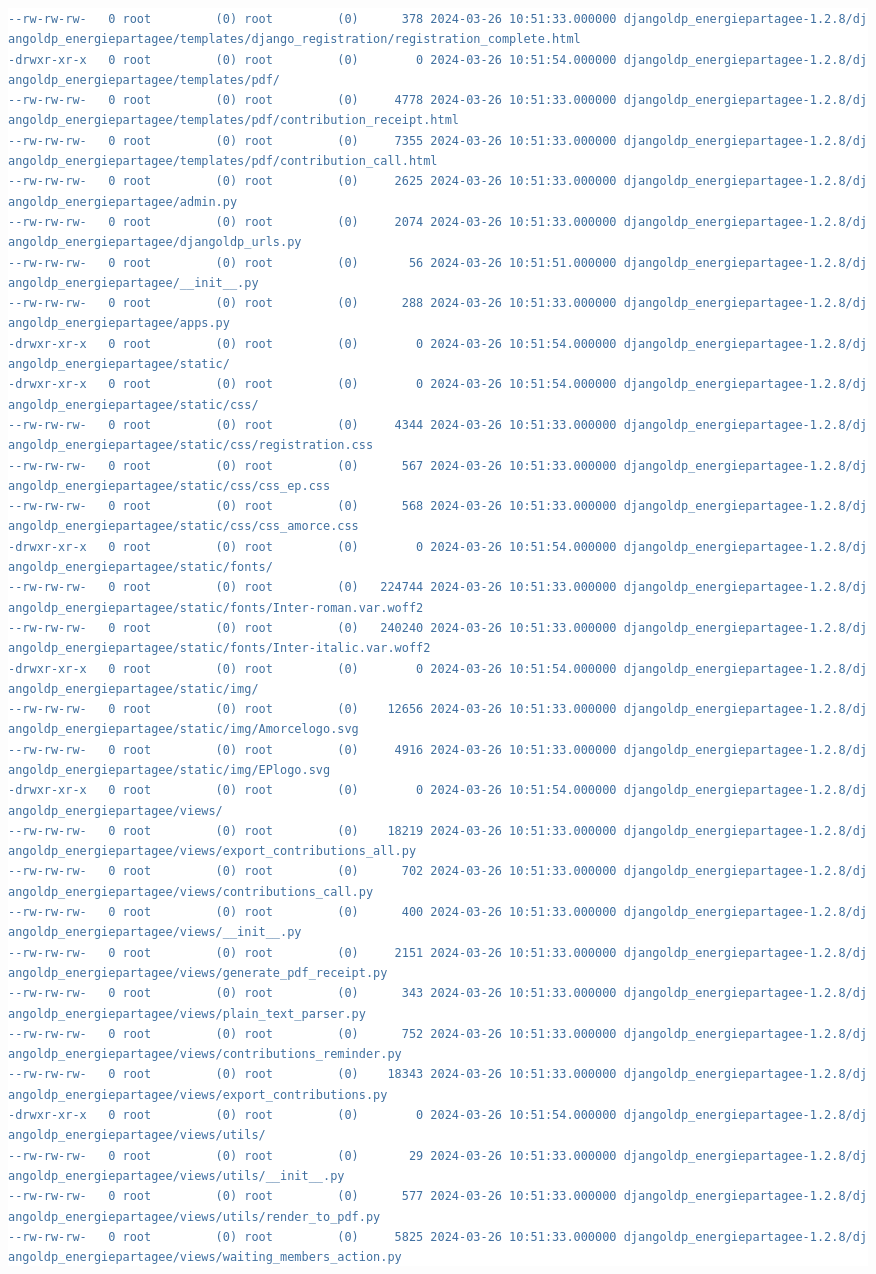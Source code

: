 ```diff
--rw-rw-rw-   0 root         (0) root         (0)      378 2024-03-26 10:51:33.000000 djangoldp_energiepartagee-1.2.8/djangoldp_energiepartagee/templates/django_registration/registration_complete.html
-drwxr-xr-x   0 root         (0) root         (0)        0 2024-03-26 10:51:54.000000 djangoldp_energiepartagee-1.2.8/djangoldp_energiepartagee/templates/pdf/
--rw-rw-rw-   0 root         (0) root         (0)     4778 2024-03-26 10:51:33.000000 djangoldp_energiepartagee-1.2.8/djangoldp_energiepartagee/templates/pdf/contribution_receipt.html
--rw-rw-rw-   0 root         (0) root         (0)     7355 2024-03-26 10:51:33.000000 djangoldp_energiepartagee-1.2.8/djangoldp_energiepartagee/templates/pdf/contribution_call.html
--rw-rw-rw-   0 root         (0) root         (0)     2625 2024-03-26 10:51:33.000000 djangoldp_energiepartagee-1.2.8/djangoldp_energiepartagee/admin.py
--rw-rw-rw-   0 root         (0) root         (0)     2074 2024-03-26 10:51:33.000000 djangoldp_energiepartagee-1.2.8/djangoldp_energiepartagee/djangoldp_urls.py
--rw-rw-rw-   0 root         (0) root         (0)       56 2024-03-26 10:51:51.000000 djangoldp_energiepartagee-1.2.8/djangoldp_energiepartagee/__init__.py
--rw-rw-rw-   0 root         (0) root         (0)      288 2024-03-26 10:51:33.000000 djangoldp_energiepartagee-1.2.8/djangoldp_energiepartagee/apps.py
-drwxr-xr-x   0 root         (0) root         (0)        0 2024-03-26 10:51:54.000000 djangoldp_energiepartagee-1.2.8/djangoldp_energiepartagee/static/
-drwxr-xr-x   0 root         (0) root         (0)        0 2024-03-26 10:51:54.000000 djangoldp_energiepartagee-1.2.8/djangoldp_energiepartagee/static/css/
--rw-rw-rw-   0 root         (0) root         (0)     4344 2024-03-26 10:51:33.000000 djangoldp_energiepartagee-1.2.8/djangoldp_energiepartagee/static/css/registration.css
--rw-rw-rw-   0 root         (0) root         (0)      567 2024-03-26 10:51:33.000000 djangoldp_energiepartagee-1.2.8/djangoldp_energiepartagee/static/css/css_ep.css
--rw-rw-rw-   0 root         (0) root         (0)      568 2024-03-26 10:51:33.000000 djangoldp_energiepartagee-1.2.8/djangoldp_energiepartagee/static/css/css_amorce.css
-drwxr-xr-x   0 root         (0) root         (0)        0 2024-03-26 10:51:54.000000 djangoldp_energiepartagee-1.2.8/djangoldp_energiepartagee/static/fonts/
--rw-rw-rw-   0 root         (0) root         (0)   224744 2024-03-26 10:51:33.000000 djangoldp_energiepartagee-1.2.8/djangoldp_energiepartagee/static/fonts/Inter-roman.var.woff2
--rw-rw-rw-   0 root         (0) root         (0)   240240 2024-03-26 10:51:33.000000 djangoldp_energiepartagee-1.2.8/djangoldp_energiepartagee/static/fonts/Inter-italic.var.woff2
-drwxr-xr-x   0 root         (0) root         (0)        0 2024-03-26 10:51:54.000000 djangoldp_energiepartagee-1.2.8/djangoldp_energiepartagee/static/img/
--rw-rw-rw-   0 root         (0) root         (0)    12656 2024-03-26 10:51:33.000000 djangoldp_energiepartagee-1.2.8/djangoldp_energiepartagee/static/img/Amorcelogo.svg
--rw-rw-rw-   0 root         (0) root         (0)     4916 2024-03-26 10:51:33.000000 djangoldp_energiepartagee-1.2.8/djangoldp_energiepartagee/static/img/EPlogo.svg
-drwxr-xr-x   0 root         (0) root         (0)        0 2024-03-26 10:51:54.000000 djangoldp_energiepartagee-1.2.8/djangoldp_energiepartagee/views/
--rw-rw-rw-   0 root         (0) root         (0)    18219 2024-03-26 10:51:33.000000 djangoldp_energiepartagee-1.2.8/djangoldp_energiepartagee/views/export_contributions_all.py
--rw-rw-rw-   0 root         (0) root         (0)      702 2024-03-26 10:51:33.000000 djangoldp_energiepartagee-1.2.8/djangoldp_energiepartagee/views/contributions_call.py
--rw-rw-rw-   0 root         (0) root         (0)      400 2024-03-26 10:51:33.000000 djangoldp_energiepartagee-1.2.8/djangoldp_energiepartagee/views/__init__.py
--rw-rw-rw-   0 root         (0) root         (0)     2151 2024-03-26 10:51:33.000000 djangoldp_energiepartagee-1.2.8/djangoldp_energiepartagee/views/generate_pdf_receipt.py
--rw-rw-rw-   0 root         (0) root         (0)      343 2024-03-26 10:51:33.000000 djangoldp_energiepartagee-1.2.8/djangoldp_energiepartagee/views/plain_text_parser.py
--rw-rw-rw-   0 root         (0) root         (0)      752 2024-03-26 10:51:33.000000 djangoldp_energiepartagee-1.2.8/djangoldp_energiepartagee/views/contributions_reminder.py
--rw-rw-rw-   0 root         (0) root         (0)    18343 2024-03-26 10:51:33.000000 djangoldp_energiepartagee-1.2.8/djangoldp_energiepartagee/views/export_contributions.py
-drwxr-xr-x   0 root         (0) root         (0)        0 2024-03-26 10:51:54.000000 djangoldp_energiepartagee-1.2.8/djangoldp_energiepartagee/views/utils/
--rw-rw-rw-   0 root         (0) root         (0)       29 2024-03-26 10:51:33.000000 djangoldp_energiepartagee-1.2.8/djangoldp_energiepartagee/views/utils/__init__.py
--rw-rw-rw-   0 root         (0) root         (0)      577 2024-03-26 10:51:33.000000 djangoldp_energiepartagee-1.2.8/djangoldp_energiepartagee/views/utils/render_to_pdf.py
--rw-rw-rw-   0 root         (0) root         (0)     5825 2024-03-26 10:51:33.000000 djangoldp_energiepartagee-1.2.8/djangoldp_energiepartagee/views/waiting_members_action.py
```